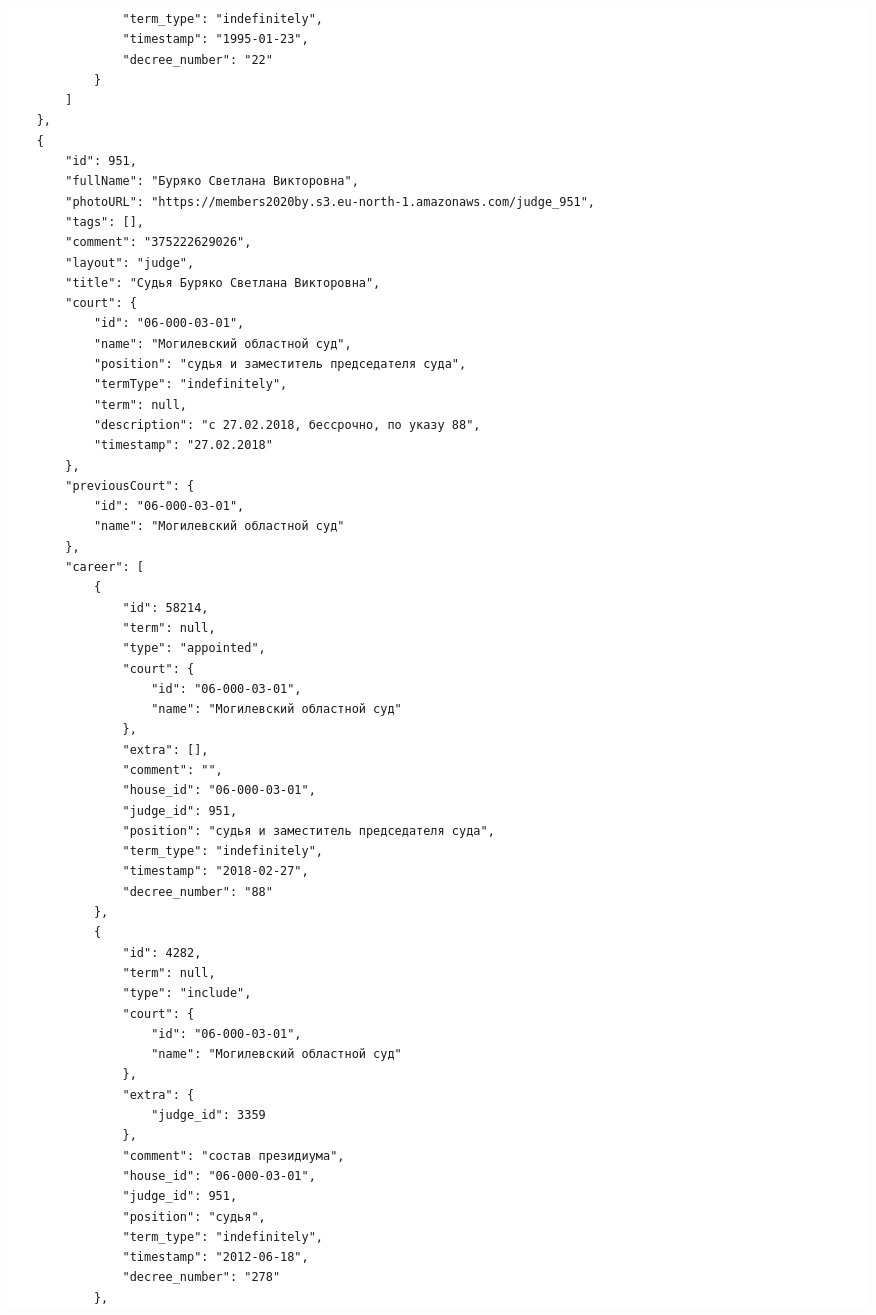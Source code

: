                     "term_type": "indefinitely",
                    "timestamp": "1995-01-23",
                    "decree_number": "22"
                }
            ]
        },
        {
            "id": 951,
            "fullName": "Буряко Светлана Викторовна",
            "photoURL": "https://members2020by.s3.eu-north-1.amazonaws.com/judge_951",
            "tags": [],
            "comment": "375222629026",
            "layout": "judge",
            "title": "Судья Буряко Светлана Викторовна",
            "court": {
                "id": "06-000-03-01",
                "name": "Могилевский областной суд",
                "position": "судья и заместитель председателя суда",
                "termType": "indefinitely",
                "term": null,
                "description": "c 27.02.2018, бессрочно, по указу 88",
                "timestamp": "27.02.2018"
            },
            "previousCourt": {
                "id": "06-000-03-01",
                "name": "Могилевский областной суд"
            },
            "career": [
                {
                    "id": 58214,
                    "term": null,
                    "type": "appointed",
                    "court": {
                        "id": "06-000-03-01",
                        "name": "Могилевский областной суд"
                    },
                    "extra": [],
                    "comment": "",
                    "house_id": "06-000-03-01",
                    "judge_id": 951,
                    "position": "судья и заместитель председателя суда",
                    "term_type": "indefinitely",
                    "timestamp": "2018-02-27",
                    "decree_number": "88"
                },
                {
                    "id": 4282,
                    "term": null,
                    "type": "include",
                    "court": {
                        "id": "06-000-03-01",
                        "name": "Могилевский областной суд"
                    },
                    "extra": {
                        "judge_id": 3359
                    },
                    "comment": "состав президиума",
                    "house_id": "06-000-03-01",
                    "judge_id": 951,
                    "position": "судья",
                    "term_type": "indefinitely",
                    "timestamp": "2012-06-18",
                    "decree_number": "278"
                },